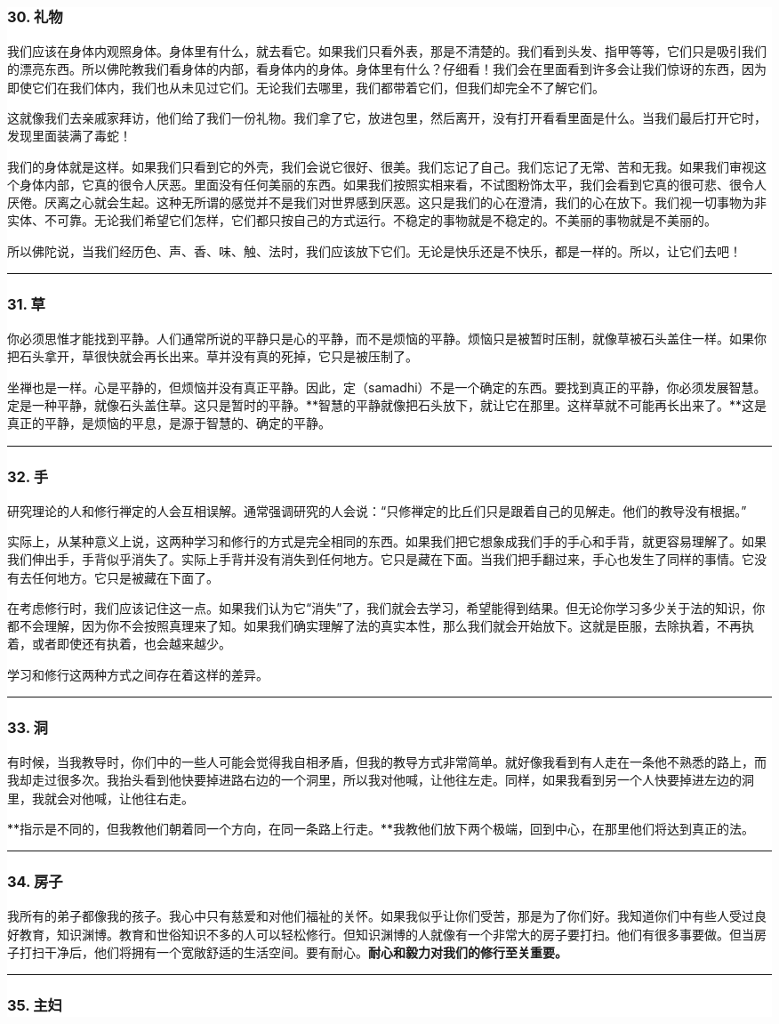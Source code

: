 
### 30\. 礼物

我们应该在身体内观照身体。身体里有什么，就去看它。如果我们只看外表，那是不清楚的。我们看到头发、指甲等等，它们只是吸引我们的漂亮东西。所以佛陀教我们看身体的内部，看身体内的身体。身体里有什么？仔细看！我们会在里面看到许多会让我们惊讶的东西，因为即使它们在我们体内，我们也从未见过它们。无论我们去哪里，我们都带着它们，但我们却完全不了解它们。

这就像我们去亲戚家拜访，他们给了我们一份礼物。我们拿了它，放进包里，然后离开，没有打开看看里面是什么。当我们最后打开它时，发现里面装满了毒蛇！

我们的身体就是这样。如果我们只看到它的外壳，我们会说它很好、很美。我们忘记了自己。我们忘记了无常、苦和无我。如果我们审视这个身体内部，它真的很令人厌恶。里面没有任何美丽的东西。如果我们按照实相来看，不试图粉饰太平，我们会看到它真的很可悲、很令人厌倦。厌离之心就会生起。这种无所谓的感觉并不是我们对世界感到厌恶。这只是我们的心在澄清，我们的心在放下。我们视一切事物为非实体、不可靠。无论我们希望它们怎样，它们都只按自己的方式运行。不稳定的事物就是不稳定的。不美丽的事物就是不美丽的。

所以佛陀说，当我们经历色、声、香、味、触、法时，我们应该放下它们。无论是快乐还是不快乐，都是一样的。所以，让它们去吧！

---

### 31\. 草

你必须思惟才能找到平静。人们通常所说的平静只是心的平静，而不是烦恼的平静。烦恼只是被暂时压制，就像草被石头盖住一样。如果你把石头拿开，草很快就会再长出来。草并没有真的死掉，它只是被压制了。

坐禅也是一样。心是平静的，但烦恼并没有真正平静。因此，定（samadhi）不是一个确定的东西。要找到真正的平静，你必须发展智慧。定是一种平静，就像石头盖住草。这只是暂时的平静。**智慧的平静就像把石头放下，就让它在那里。这样草就不可能再长出来了。**这是真正的平静，是烦恼的平息，是源于智慧的、确定的平静。

---

### 32\. 手

研究理论的人和修行禅定的人会互相误解。通常强调研究的人会说：“只修禅定的比丘们只是跟着自己的见解走。他们的教导没有根据。”

实际上，从某种意义上说，这两种学习和修行的方式是完全相同的东西。如果我们把它想象成我们手的手心和手背，就更容易理解了。如果我们伸出手，手背似乎消失了。实际上手背并没有消失到任何地方。它只是藏在下面。当我们把手翻过来，手心也发生了同样的事情。它没有去任何地方。它只是被藏在下面了。

在考虑修行时，我们应该记住这一点。如果我们认为它“消失”了，我们就会去学习，希望能得到结果。但无论你学习多少关于法的知识，你都不会理解，因为你不会按照真理来了知。如果我们确实理解了法的真实本性，那么我们就会开始放下。这就是臣服，去除执着，不再执着，或者即使还有执着，也会越来越少。

学习和修行这两种方式之间存在着这样的差异。

---

### 33\. 洞

有时候，当我教导时，你们中的一些人可能会觉得我自相矛盾，但我的教导方式非常简单。就好像我看到有人走在一条他不熟悉的路上，而我却走过很多次。我抬头看到他快要掉进路右边的一个洞里，所以我对他喊，让他往左走。同样，如果我看到另一个人快要掉进左边的洞里，我就会对他喊，让他往右走。

**指示是不同的，但我教他们朝着同一个方向，在同一条路上行走。**我教他们放下两个极端，回到中心，在那里他们将达到真正的法。

---

### 34\. 房子

我所有的弟子都像我的孩子。我心中只有慈爱和对他们福祉的关怀。如果我似乎让你们受苦，那是为了你们好。我知道你们中有些人受过良好教育，知识渊博。教育和世俗知识不多的人可以轻松修行。但知识渊博的人就像有一个非常大的房子要打扫。他们有很多事要做。但当房子打扫干净后，他们将拥有一个宽敞舒适的生活空间。要有耐心。**耐心和毅力对我们的修行至关重要。**

---

### 35\. 主妇
